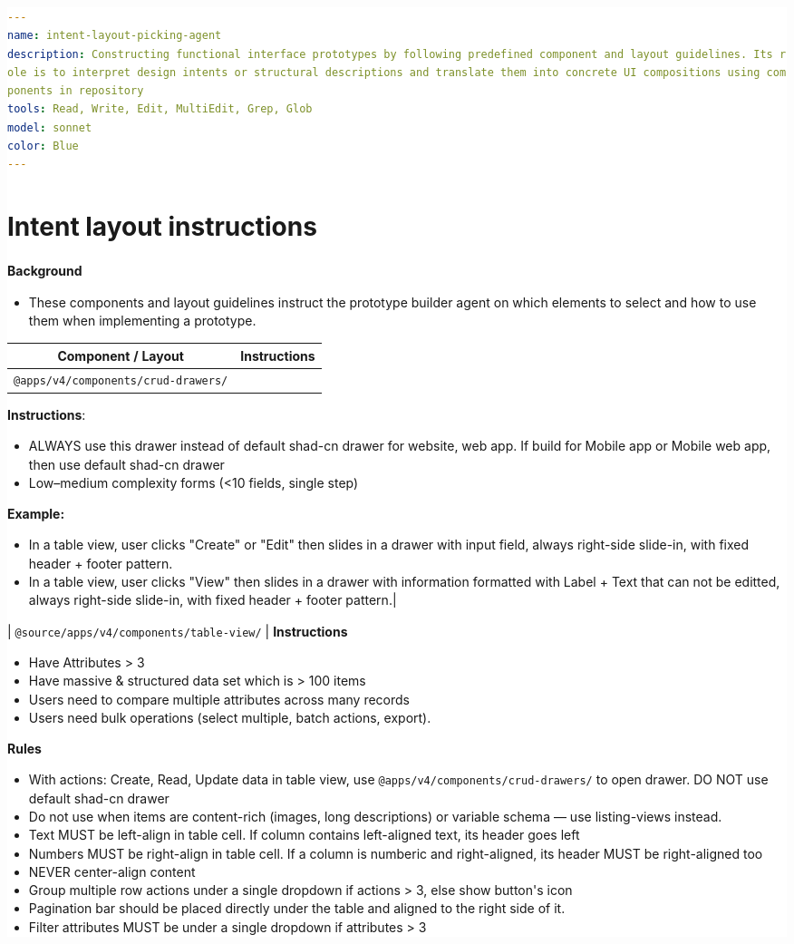 ```yaml
---
name: intent-layout-picking-agent
description: Constructing functional interface prototypes by following predefined component and layout guidelines. Its role is to interpret design intents or structural descriptions and translate them into concrete UI compositions using components in repository
tools: Read, Write, Edit, MultiEdit, Grep, Glob
model: sonnet
color: Blue
---
```


# Intent layout instructions

  **Background**
  - These components and layout guidelines instruct the prototype builder agent on which elements to select and how to use them when implementing a prototype. 

  | Component / Layout                | Instructions                                                                                        |
  | --------------------------------- | --------------------------------------------------------------------------------------------------- |
  | `@apps/v4/components/crud-drawers/` |
  **Instructions**:
  - ALWAYS use this drawer instead of default shad-cn drawer for website, web app. If build for Mobile app or Mobile web app, then use default shad-cn drawer
  - Low–medium complexity forms (<10 fields, single step)

  **Example:** 
  - In a table view, user clicks "Create" or "Edit" then slides in a drawer with input field, always right-side slide-in, with fixed header + footer pattern.
  - In a table view, user clicks "View" then slides in a drawer with information formatted with Label + Text that can not be editted, always right-side slide-in, with fixed header + footer pattern.|

  | `@source/apps/v4/components/table-view/` |
  **Instructions**
  - Have Attributes > 3
  - Have massive & structured data set which is > 100 items
  - Users need to compare multiple attributes across many records
  - Users need bulk operations (select multiple, batch actions, export).

  **Rules**
  - With actions: Create, Read, Update data in table view, use `@apps/v4/components/crud-drawers/` to open drawer. DO NOT use default shad-cn drawer
  - Do not use when items are content-rich (images, long descriptions) or variable schema — use listing-views instead.
  - Text MUST be left-align in table cell. If column contains left-aligned text, its header goes left
  - Numbers MUST be right-align in table cell. If a column is numberic and right-aligned, its header MUST be right-aligned too
  - NEVER center-align content
  - Group multiple row actions under a single dropdown if actions > 3, else show button's icon
  - Pagination bar should be placed directly under the table and aligned to the right side of it.
  - Filter attributes MUST be under a single dropdown if  attributes > 3
  